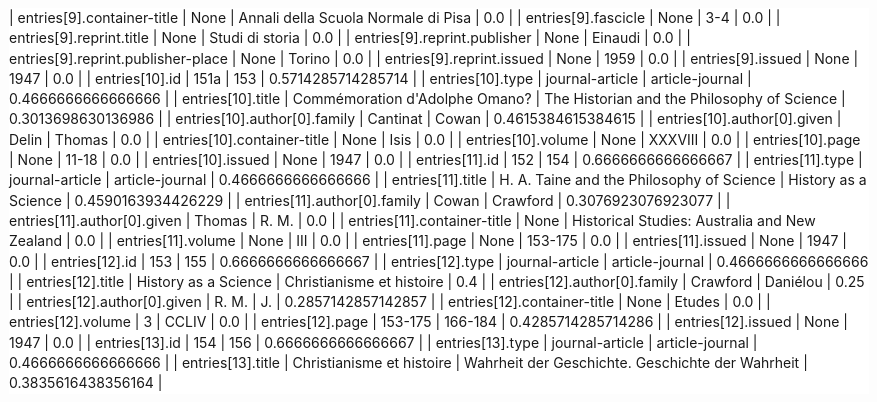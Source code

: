 | entries[9].container-title | None | Annali della Scuola Normale di Pisa | 0.0 |
| entries[9].fascicle | None | 3-4 | 0.0 |
| entries[9].reprint.title | None | Studi di storia | 0.0 |
| entries[9].reprint.publisher | None | Einaudi | 0.0 |
| entries[9].reprint.publisher-place | None | Torino | 0.0 |
| entries[9].reprint.issued | None | 1959 | 0.0 |
| entries[9].issued | None | 1947 | 0.0 |
| entries[10].id | 151a | 153 | 0.5714285714285714 |
| entries[10].type | journal-article | article-journal | 0.4666666666666666 |
| entries[10].title | Commémoration d'Adolphe Omano? | The Historian and the Philosophy of Science | 0.3013698630136986 |
| entries[10].author[0].family | Cantinat | Cowan | 0.4615384615384615 |
| entries[10].author[0].given | Delin | Thomas | 0.0 |
| entries[10].container-title | None | Isis | 0.0 |
| entries[10].volume | None | XXXVIII | 0.0 |
| entries[10].page | None | 11-18 | 0.0 |
| entries[10].issued | None | 1947 | 0.0 |
| entries[11].id | 152 | 154 | 0.6666666666666667 |
| entries[11].type | journal-article | article-journal | 0.4666666666666666 |
| entries[11].title | H. A. Taine and the Philosophy of Science | History as a Science | 0.4590163934426229 |
| entries[11].author[0].family | Cowan | Crawford | 0.3076923076923077 |
| entries[11].author[0].given | Thomas | R. M. | 0.0 |
| entries[11].container-title | None | Historical Studies: Australia and New Zealand | 0.0 |
| entries[11].volume | None | III | 0.0 |
| entries[11].page | None | 153-175 | 0.0 |
| entries[11].issued | None | 1947 | 0.0 |
| entries[12].id | 153 | 155 | 0.6666666666666667 |
| entries[12].type | journal-article | article-journal | 0.4666666666666666 |
| entries[12].title | History as a Science | Christianisme et histoire | 0.4 |
| entries[12].author[0].family | Crawford | Daniélou | 0.25 |
| entries[12].author[0].given | R. M. | J. | 0.2857142857142857 |
| entries[12].container-title | None | Etudes | 0.0 |
| entries[12].volume | 3 | CCLIV | 0.0 |
| entries[12].page | 153-175 | 166-184 | 0.4285714285714286 |
| entries[12].issued | None | 1947 | 0.0 |
| entries[13].id | 154 | 156 | 0.6666666666666667 |
| entries[13].type | journal-article | article-journal | 0.4666666666666666 |
| entries[13].title | Christianisme et histoire | Wahrheit der Geschichte. Geschichte der Wahrheit | 0.3835616438356164 |